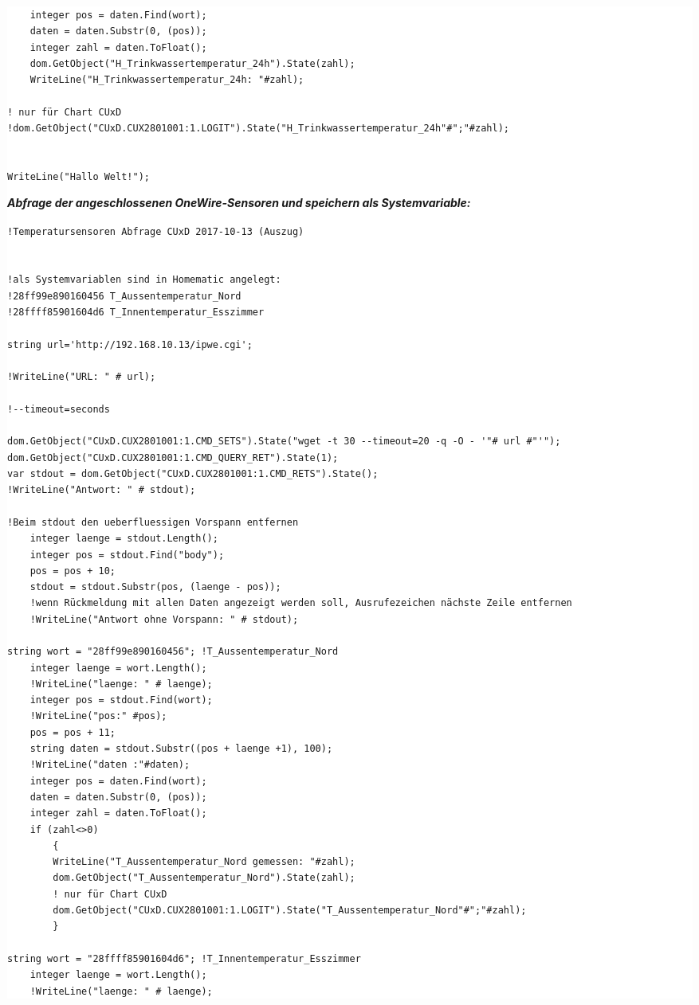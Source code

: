 ```
	integer pos = daten.Find(wort);
	daten = daten.Substr(0, (pos));
	integer zahl = daten.ToFloat();
	dom.GetObject("H_Trinkwassertemperatur_24h").State(zahl);
	WriteLine("H_Trinkwassertemperatur_24h: "#zahl); 

! nur für Chart CUxD 
!dom.GetObject("CUxD.CUX2801001:1.LOGIT").State("H_Trinkwassertemperatur_24h"#";"#zahl);


WriteLine("Hallo Welt!");
```
    
***Abfrage der angeschlossenen OneWire-Sensoren und speichern als Systemvariable:***  
    
```
!Temperatursensoren Abfrage CUxD 2017-10-13 (Auszug)


!als Systemvariablen sind in Homematic angelegt:
!28ff99e890160456 T_Aussentemperatur_Nord
!28ffff85901604d6 T_Innentemperatur_Esszimmer	

string url='http://192.168.10.13/ipwe.cgi';

!WriteLine("URL: " # url);

!--timeout=seconds

dom.GetObject("CUxD.CUX2801001:1.CMD_SETS").State("wget -t 30 --timeout=20 -q -O - '"# url #"'");
dom.GetObject("CUxD.CUX2801001:1.CMD_QUERY_RET").State(1);          
var stdout = dom.GetObject("CUxD.CUX2801001:1.CMD_RETS").State(); 
!WriteLine("Antwort: " # stdout);

!Beim stdout den ueberfluessigen Vorspann entfernen
	integer laenge = stdout.Length();
	integer pos = stdout.Find("body");
	pos = pos + 10;
	stdout = stdout.Substr(pos, (laenge - pos));
	!wenn Rückmeldung mit allen Daten angezeigt werden soll, Ausrufezeichen nächste Zeile entfernen
	!WriteLine("Antwort ohne Vorspann: " # stdout);

string wort = "28ff99e890160456"; !T_Aussentemperatur_Nord
	integer laenge = wort.Length();
	!WriteLine("laenge: " # laenge);
	integer pos = stdout.Find(wort);
	!WriteLine("pos:" #pos);
	pos = pos + 11;
	string daten = stdout.Substr((pos + laenge +1), 100);
	!WriteLine("daten :"#daten);
	integer pos = daten.Find(wort);
	daten = daten.Substr(0, (pos));
	integer zahl = daten.ToFloat();
	if (zahl<>0)
		{
		WriteLine("T_Aussentemperatur_Nord gemessen: "#zahl); 
		dom.GetObject("T_Aussentemperatur_Nord").State(zahl);
		! nur für Chart CUxD 
		dom.GetObject("CUxD.CUX2801001:1.LOGIT").State("T_Aussentemperatur_Nord"#";"#zahl);	
		}
	
string wort = "28ffff85901604d6"; !T_Innentemperatur_Esszimmer
	integer laenge = wort.Length();
	!WriteLine("laenge: " # laenge);
```